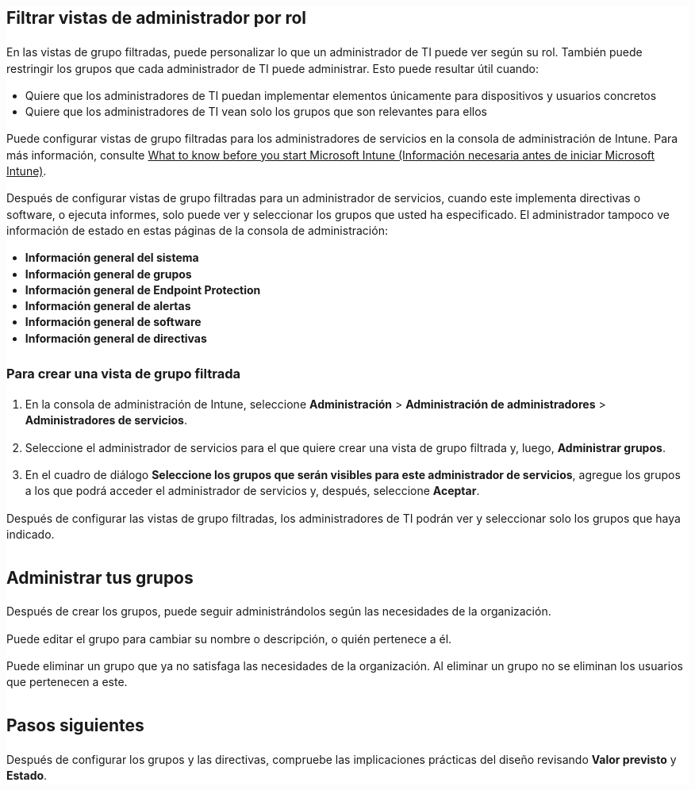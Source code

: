## Filtrar vistas de administrador por rol
En las vistas de grupo filtradas, puede personalizar lo que un administrador de TI puede ver según su rol. También puede restringir los grupos que cada administrador de TI puede administrar. Esto puede resultar útil cuando:

-   Quiere que los administradores de TI puedan implementar elementos únicamente para dispositivos y usuarios concretos
-   Quiere que los administradores de TI vean solo los grupos que son relevantes para ellos

Puede configurar vistas de grupo filtradas para los administradores de servicios en la consola de administración de Intune. Para más información, consulte [What to know before you start Microsoft Intune (Información necesaria antes de iniciar Microsoft Intune)](/intune/get-started/what-to-know-before-you-start-microsoft-intune).

Después de configurar vistas de grupo filtradas para un administrador de servicios, cuando este implementa directivas o software, o ejecuta informes, solo puede ver y seleccionar los grupos que usted ha especificado. El administrador tampoco ve información de estado en estas páginas de la consola de administración:

-   **Información general del sistema**
-   **Información general de grupos**
-   **Información general de Endpoint Protection**
-   **Información general de alertas**
-   **Información general de software**
-   **Información general de directivas**

### Para crear una vista de grupo filtrada

1.  En la consola de administración de Intune, seleccione **Administración** &gt; **Administración de administradores** &gt; **Administradores de servicios**.

2.  Seleccione el administrador de servicios para el que quiere crear una vista de grupo filtrada y, luego, **Administrar grupos**.

3.  En el cuadro de diálogo **Seleccione los grupos que serán visibles para este administrador de servicios**, agregue los grupos a los que podrá acceder el administrador de servicios y, después, seleccione **Aceptar**.

Después de configurar las vistas de grupo filtradas, los administradores de TI podrán ver y seleccionar solo los grupos que haya indicado.

## Administrar tus grupos
Después de crear los grupos, puede seguir administrándolos según las necesidades de la organización.

Puede editar el grupo para cambiar su nombre o descripción, o quién pertenece a él.

Puede eliminar un grupo que ya no satisfaga las necesidades de la organización. Al eliminar un grupo no se eliminan los usuarios que pertenecen a este.

## Pasos siguientes
Después de configurar los grupos y las directivas, compruebe las implicaciones prácticas del diseño revisando **Valor previsto** y **Estado**.
